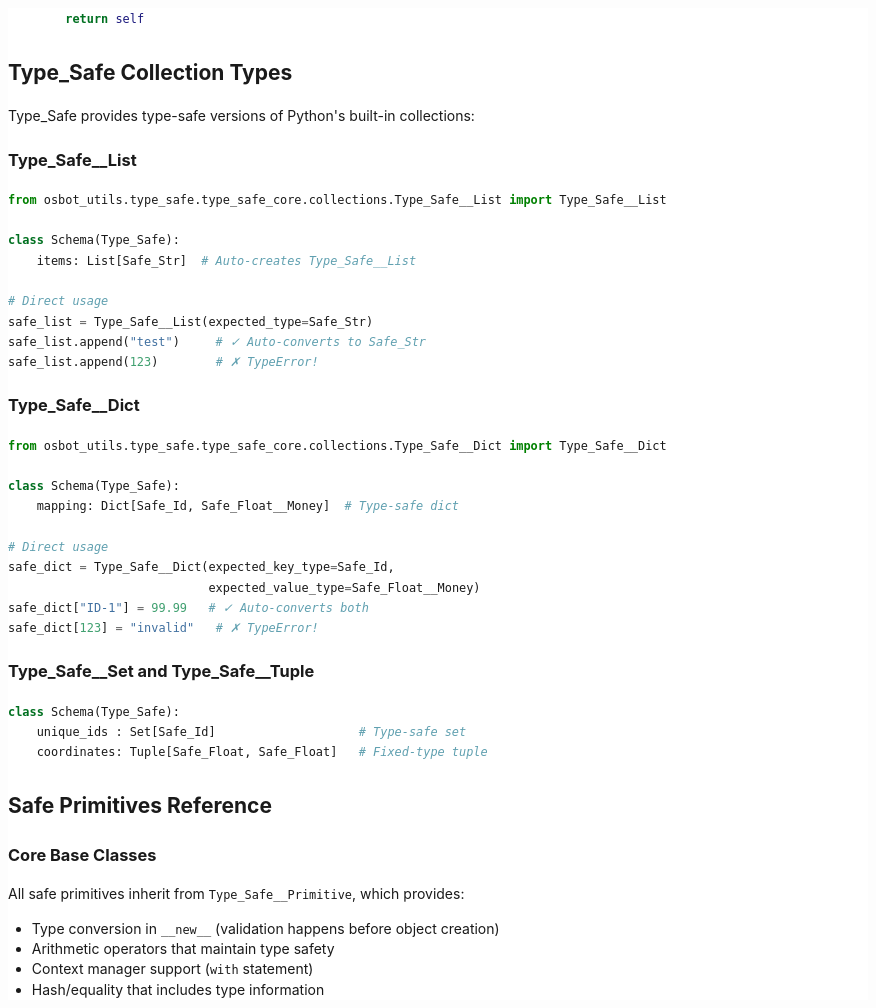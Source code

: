 ```python
        return self
```

## Type_Safe Collection Types

Type_Safe provides type-safe versions of Python's built-in collections:

### Type_Safe__List
```python
from osbot_utils.type_safe.type_safe_core.collections.Type_Safe__List import Type_Safe__List

class Schema(Type_Safe):
    items: List[Safe_Str]  # Auto-creates Type_Safe__List

# Direct usage
safe_list = Type_Safe__List(expected_type=Safe_Str)
safe_list.append("test")     # ✓ Auto-converts to Safe_Str
safe_list.append(123)        # ✗ TypeError!
```

### Type_Safe__Dict
```python
from osbot_utils.type_safe.type_safe_core.collections.Type_Safe__Dict import Type_Safe__Dict

class Schema(Type_Safe):
    mapping: Dict[Safe_Id, Safe_Float__Money]  # Type-safe dict

# Direct usage
safe_dict = Type_Safe__Dict(expected_key_type=Safe_Id, 
                            expected_value_type=Safe_Float__Money)
safe_dict["ID-1"] = 99.99   # ✓ Auto-converts both
safe_dict[123] = "invalid"   # ✗ TypeError!
```

### Type_Safe__Set and Type_Safe__Tuple
```python
class Schema(Type_Safe):
    unique_ids : Set[Safe_Id]                    # Type-safe set
    coordinates: Tuple[Safe_Float, Safe_Float]   # Fixed-type tuple
```

## Safe Primitives Reference

### Core Base Classes

All safe primitives inherit from `Type_Safe__Primitive`, which provides:
- Type conversion in `__new__` (validation happens before object creation)
- Arithmetic operators that maintain type safety
- Context manager support (`with` statement)
- Hash/equality that includes type information
